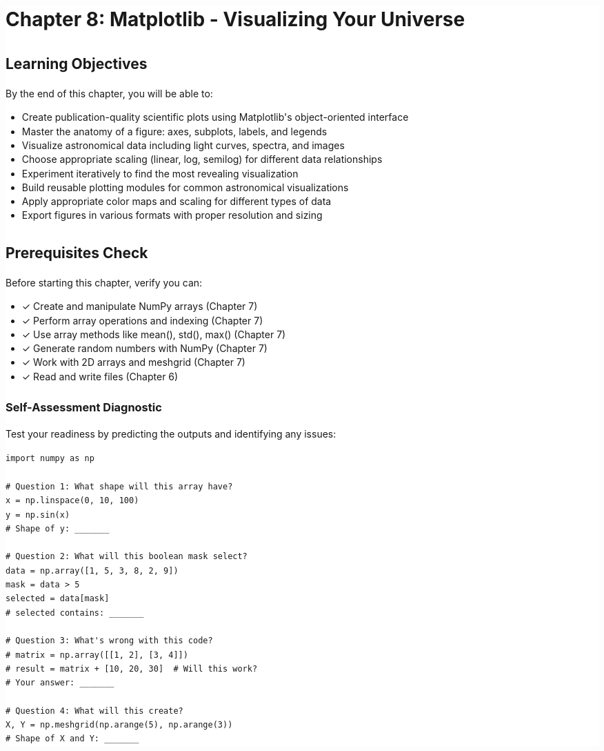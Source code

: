 # Chapter 8: Matplotlib - Visualizing Your Universe

## Learning Objectives

By the end of this chapter, you will be able to:
- Create publication-quality scientific plots using Matplotlib's object-oriented interface
- Master the anatomy of a figure: axes, subplots, labels, and legends
- Visualize astronomical data including light curves, spectra, and images
- Choose appropriate scaling (linear, log, semilog) for different data relationships
- Experiment iteratively to find the most revealing visualization
- Build reusable plotting modules for common astronomical visualizations
- Apply appropriate color maps and scaling for different types of data
- Export figures in various formats with proper resolution and sizing

## Prerequisites Check

Before starting this chapter, verify you can:
- ✓ Create and manipulate NumPy arrays (Chapter 7)
- ✓ Perform array operations and indexing (Chapter 7)
- ✓ Use array methods like mean(), std(), max() (Chapter 7)
- ✓ Generate random numbers with NumPy (Chapter 7)
- ✓ Work with 2D arrays and meshgrid (Chapter 7)
- ✓ Read and write files (Chapter 6)

### Self-Assessment Diagnostic

Test your readiness by predicting the outputs and identifying any issues:

```{code-cell} python
import numpy as np

# Question 1: What shape will this array have?
x = np.linspace(0, 10, 100)
y = np.sin(x)
# Shape of y: _______

# Question 2: What will this boolean mask select?
data = np.array([1, 5, 3, 8, 2, 9])
mask = data > 5
selected = data[mask]
# selected contains: _______

# Question 3: What's wrong with this code?
# matrix = np.array([[1, 2], [3, 4]])
# result = matrix + [10, 20, 30]  # Will this work?
# Your answer: _______

# Question 4: What will this create?
X, Y = np.meshgrid(np.arange(5), np.arange(3))
# Shape of X and Y: _______
```
